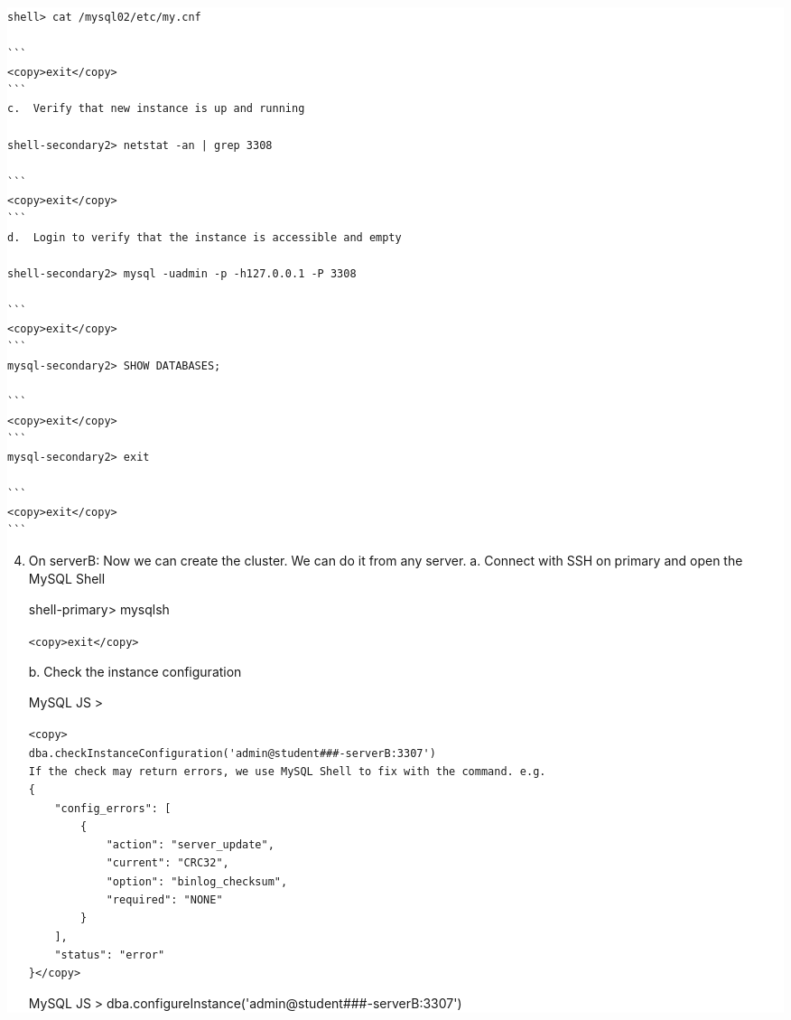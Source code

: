     shell> cat /mysql02/etc/my.cnf

    ```
    <copy>exit</copy>
    ```
    c.	Verify that new instance is up and running

    shell-secondary2> netstat -an | grep 3308

    ```
    <copy>exit</copy>
    ```
    d.	Login to verify that the instance is accessible and empty

    shell-secondary2> mysql -uadmin -p -h127.0.0.1 -P 3308

    ```
    <copy>exit</copy>
    ```
    mysql-secondary2> SHOW DATABASES;

    ```
    <copy>exit</copy>
    ```
    mysql-secondary2> exit

    ```
    <copy>exit</copy>
    ```

4.	On serverB: Now we can create the cluster. We can do it from any server.
    a.	Connect with SSH on primary and open the MySQL Shell

    shell-primary> mysqlsh

    ```
    <copy>exit</copy>
    ```
    b.	Check the instance configuration

    MySQL JS >

    ```
    <copy>
    dba.checkInstanceConfiguration('admin@student###-serverB:3307')
    If the check may return errors, we use MySQL Shell to fix with the command. e.g.
    {
        "config_errors": [
            {
                "action": "server_update",
                "current": "CRC32",
                "option": "binlog_checksum",
                "required": "NONE"
            }
        ],
        "status": "error"
    }</copy>
    ```
    MySQL JS > dba.configureInstance('admin@student###-serverB:3307')
    